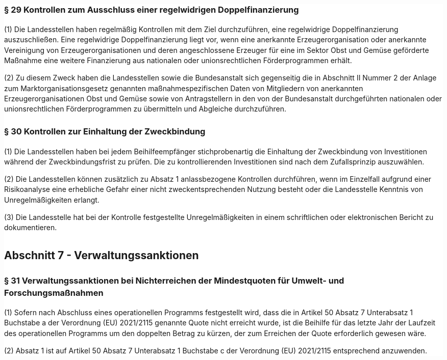 
### § 29 Kontrollen zum Ausschluss einer regelwidrigen Doppelfinanzierung

(1) Die Landesstellen haben regelmäßig Kontrollen mit dem Ziel
durchzuführen, eine regelwidrige Doppelfinanzierung auszuschließen.
Eine regelwidrige Doppelfinanzierung liegt vor, wenn eine anerkannte
Erzeugerorganisation oder anerkannte Vereinigung von
Erzeugerorganisationen und deren angeschlossene Erzeuger für eine im
Sektor Obst und Gemüse geförderte Maßnahme eine weitere Finanzierung
aus nationalen oder unionsrechtlichen Förderprogrammen erhält.

(2) Zu diesem Zweck haben die Landesstellen sowie die Bundesanstalt
sich gegenseitig die in Abschnitt II Nummer 2 der Anlage zum
Marktorganisationsgesetz genannten maßnahmespezifischen Daten von
Mitgliedern von anerkannten Erzeugerorganisationen Obst und Gemüse
sowie von Antragstellern in den von der Bundesanstalt durchgeführten
nationalen oder unionsrechtlichen Förderprogrammen zu übermitteln und
Abgleiche durchzuführen.


### § 30 Kontrollen zur Einhaltung der Zweckbindung

(1) Die Landesstellen haben bei jedem Beihilfeempfänger
stichprobenartig die Einhaltung der Zweckbindung von Investitionen
während der Zweckbindungsfrist zu prüfen. Die zu kontrollierenden
Investitionen sind nach dem Zufallsprinzip auszuwählen.

(2) Die Landesstellen können zusätzlich zu Absatz 1 anlassbezogene
Kontrollen durchführen, wenn im Einzelfall aufgrund einer
Risikoanalyse eine erhebliche Gefahr einer nicht zweckentsprechenden
Nutzung besteht oder die Landesstelle Kenntnis von Unregelmäßigkeiten
erlangt.

(3) Die Landesstelle hat bei der Kontrolle festgestellte
Unregelmäßigkeiten in einem schriftlichen oder elektronischen Bericht
zu dokumentieren.


## Abschnitt 7 - Verwaltungssanktionen


### § 31 Verwaltungssanktionen bei Nichterreichen der Mindestquoten für Umwelt- und Forschungsmaßnahmen

(1) Sofern nach Abschluss eines operationellen Programms festgestellt
wird, dass die in Artikel 50 Absatz 7 Unterabsatz 1 Buchstabe a der
Verordnung (EU) 2021/2115 genannte Quote nicht erreicht wurde, ist die
Beihilfe für das letzte Jahr der Laufzeit des operationellen Programms
um den doppelten Betrag zu kürzen, der zum Erreichen der Quote
erforderlich gewesen wäre.

(2) Absatz 1 ist auf Artikel 50 Absatz 7 Unterabsatz 1 Buchstabe c der
Verordnung (EU) 2021/2115 entsprechend anzuwenden.

